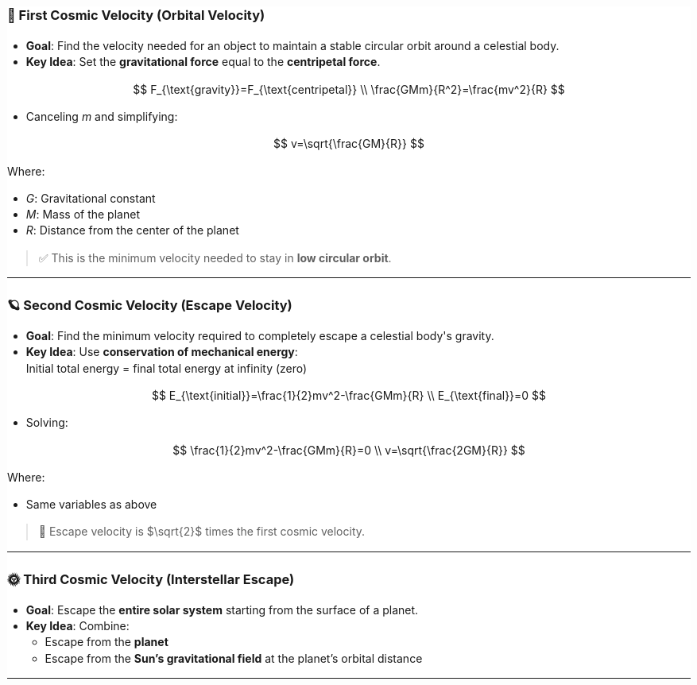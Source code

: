 
### 🚀 First Cosmic Velocity (Orbital Velocity)

- **Goal**: Find the velocity needed for an object to maintain a stable circular orbit around a celestial body.
- **Key Idea**: Set the **gravitational force** equal to the **centripetal force**.

$$
F_{\text{gravity}}=F_{\text{centripetal}} \\
\frac{GMm}{R^2}=\frac{mv^2}{R}
$$

- Canceling $m$ and simplifying:

$$
v=\sqrt{\frac{GM}{R}}
$$

Where:  
- $G$: Gravitational constant  
- $M$: Mass of the planet  
- $R$: Distance from the center of the planet  

> ✅ This is the minimum velocity needed to stay in **low circular orbit**.

---

### 🪐 Second Cosmic Velocity (Escape Velocity)

- **Goal**: Find the minimum velocity required to completely escape a celestial body's gravity.
- **Key Idea**: Use **conservation of mechanical energy**:  
  Initial total energy = final total energy at infinity (zero)

$$
E_{\text{initial}}=\frac{1}{2}mv^2-\frac{GMm}{R} \\
E_{\text{final}}=0
$$

- Solving:

$$
\frac{1}{2}mv^2-\frac{GMm}{R}=0 \\
v=\sqrt{\frac{2GM}{R}}
$$

Where:  
- Same variables as above

> 🔎 Escape velocity is $\sqrt{2}$ times the first cosmic velocity.

---

### 🌞 Third Cosmic Velocity (Interstellar Escape)

- **Goal**: Escape the **entire solar system** starting from the surface of a planet.
- **Key Idea**: Combine:  
  - Escape from the **planet**  
  - Escape from the **Sun’s gravitational field** at the planet’s orbital distance

---
